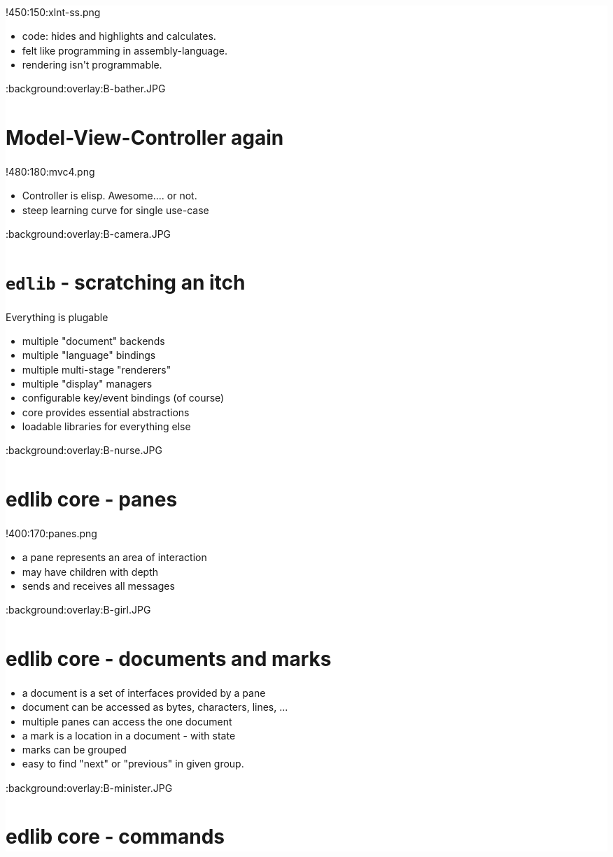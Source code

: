 !450:150:xlnt-ss.png

- code: hides and highlights and calculates.
- felt like programming in assembly-language.
- rendering isn't programmable.

:background:overlay:B-bather.JPG
# Model-View-Controller again

!480:180:mvc4.png

- Controller is elisp.  Awesome.... or not.
- steep learning curve for single use-case

:background:overlay:B-camera.JPG
# `edlib` - scratching an itch

Everything is plugable

- multiple "document" backends
- multiple "language" bindings
- multiple multi-stage "renderers"
- multiple "display" managers
- configurable key/event bindings (of course)
- core provides essential abstractions
- loadable libraries for everything else

:background:overlay:B-nurse.JPG
# edlib core - panes

!400:170:panes.png

- a pane represents an area of interaction
- may have children with depth
- sends and receives all messages

:background:overlay:B-girl.JPG
# edlib core - documents and marks

- a document is a set of interfaces provided by a pane
- document can be accessed as bytes, characters, lines, ...
- multiple panes can access the one document
- a mark is a location in a document - with state
- marks can be grouped
- easy to find "next" or "previous" in given group.

:background:overlay:B-minister.JPG
# edlib core - commands
